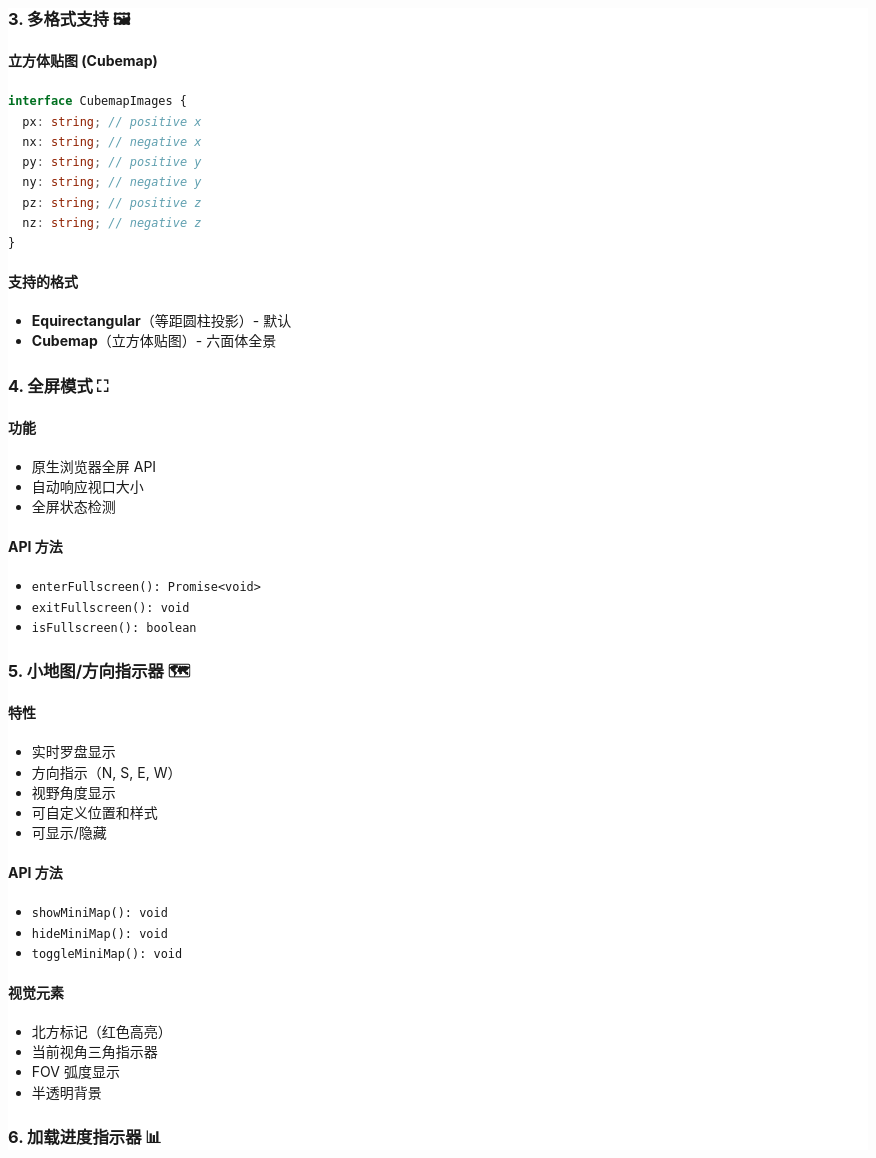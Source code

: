 ### 3. 多格式支持 🖼️

#### 立方体贴图 (Cubemap)
```typescript
interface CubemapImages {
  px: string; // positive x
  nx: string; // negative x
  py: string; // positive y
  ny: string; // negative y
  pz: string; // positive z
  nz: string; // negative z
}
```

#### 支持的格式
- **Equirectangular**（等距圆柱投影）- 默认
- **Cubemap**（立方体贴图）- 六面体全景

### 4. 全屏模式 ⛶

#### 功能
- 原生浏览器全屏 API
- 自动响应视口大小
- 全屏状态检测

#### API 方法
- `enterFullscreen(): Promise<void>`
- `exitFullscreen(): void`
- `isFullscreen(): boolean`

### 5. 小地图/方向指示器 🗺️

#### 特性
- 实时罗盘显示
- 方向指示（N, S, E, W）
- 视野角度显示
- 可自定义位置和样式
- 可显示/隐藏

#### API 方法
- `showMiniMap(): void`
- `hideMiniMap(): void`
- `toggleMiniMap(): void`

#### 视觉元素
- 北方标记（红色高亮）
- 当前视角三角指示器
- FOV 弧度显示
- 半透明背景

### 6. 加载进度指示器 📊
